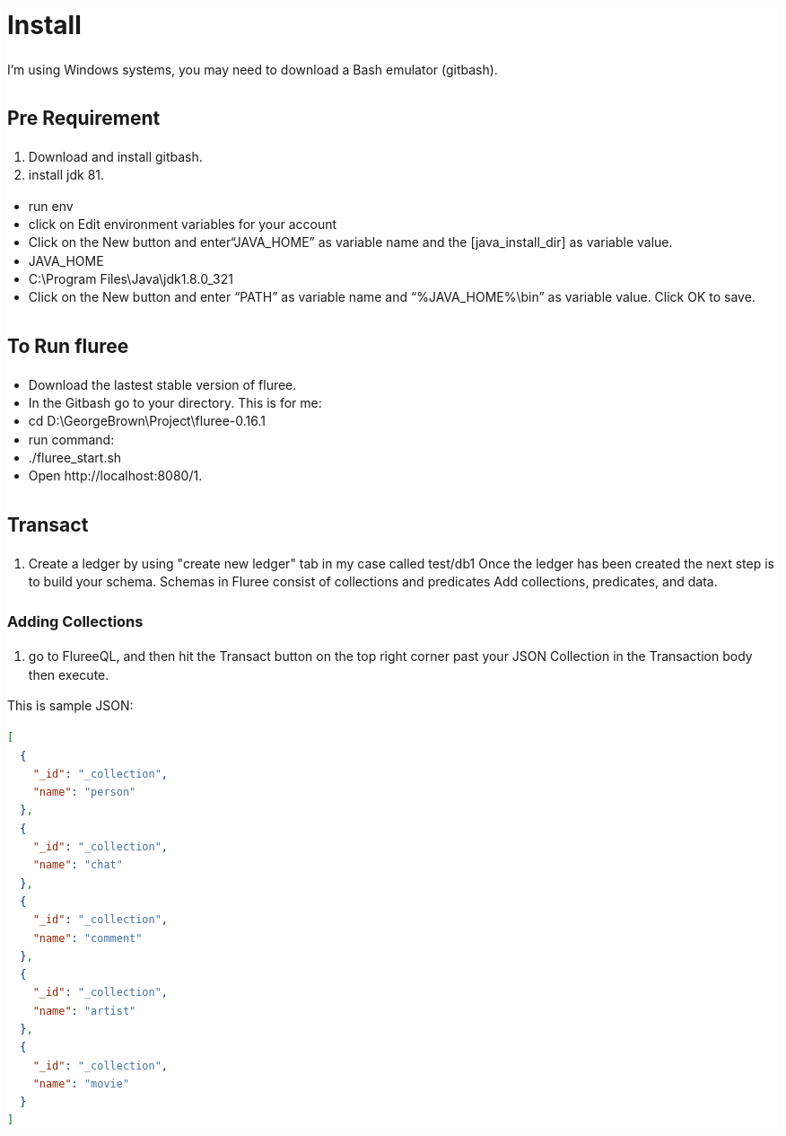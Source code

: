 
# Install
I’m using Windows systems, you may need to download a Bash emulator (gitbash).

## **Pre Requirement**
1. Download and install gitbash.
2. install jdk 81. 
- run env
- click on Edit environment variables for your account
- Click on the New button and enter“JAVA_HOME” as variable name and the [java_install_dir] as variable value. 
- JAVA_HOME
- C:\Program Files\Java\jdk1.8.0_321
- Click on the New button and enter “PATH” as variable name and “%JAVA_HOME%\bin” as variable value. Click OK to save.

## To Run fluree
- Download the lastest stable version of fluree.
- In the Gitbash go to your directory. This is for me:
- cd D:\GeorgeBrown\Project\fluree-0.16.1
- run command:
-  ./fluree_start.sh
- Open http://localhost:8080/1. 

## Transact
1. Create a ledger by using "create new ledger" tab in my case called test/db1
Once the ledger has been created the next step is to build your schema. Schemas in Fluree consist of collections and predicates Add collections, predicates, and data.


### Adding Collections
1. go to FlureeQL, and then hit the Transact button on the top right corner
 past your JSON Collection in the Transaction body
then execute.

This is sample JSON:
```json
[
  {
    "_id": "_collection",
    "name": "person"
  },
  {
    "_id": "_collection",
    "name": "chat"
  },
  {
    "_id": "_collection",
    "name": "comment"
  },
  {
    "_id": "_collection",
    "name": "artist"
  },
  {
    "_id": "_collection",
    "name": "movie"
  }
]
```
